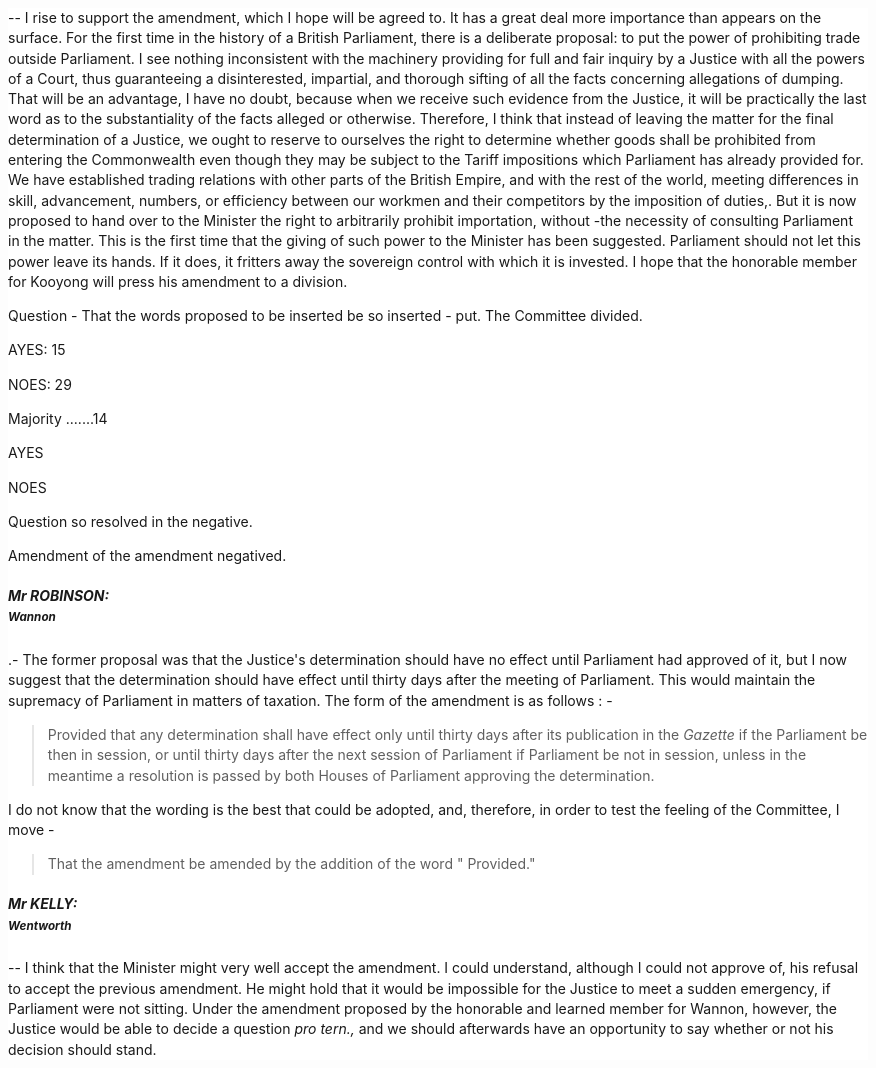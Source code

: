 -- I rise to support the amendment, which I hope will be agreed to. It has a great deal more importance than appears on the surface. For the first time in the history of a British Parliament, there is a deliberate proposal: to put the power of prohibiting trade outside Parliament. I see nothing inconsistent with the machinery providing for full and fair inquiry by a Justice with all the powers of a Court, thus guaranteeing a disinterested, impartial, and thorough sifting of all the facts concerning allegations of dumping. That will be an advantage, I have no doubt, because when we receive such evidence from the Justice, it will be practically the last word as to the substantiality of the facts alleged or otherwise. Therefore, I think that instead of leaving the matter for the final determination of a Justice, we ought to reserve to ourselves the right to determine whether goods shall be prohibited from entering the Commonwealth even though they may be subject to the Tariff impositions which Parliament has already provided for. We have established trading relations with other parts of the British Empire, and with the rest of the world, meeting differences in skill, advancement, numbers, or efficiency between our workmen and their competitors by the imposition of duties,. But it is now proposed to hand over to the Minister the right to arbitrarily prohibit importation, without -the necessity of consulting Parliament in the matter. This is the first time that the giving of such power to the Minister has been suggested. Parliament should not let this power leave its hands. If it does, it fritters away the sovereign control with which it is invested. I hope that the honorable member for Kooyong will press his amendment to a division. 

Question - That the words proposed to be inserted be so inserted - put. The Committee divided.

AYES: 15

NOES: 29

Majority .......14 

AYES

NOES

Question so resolved in the negative. 

Amendment of the amendment negatived. 

##### Mr ROBINSON:<br><small class="text-muted">Wannon</small>

.- The former proposal was that the Justice's determination should have no effect until Parliament had approved of it, but I now suggest that the determination should have effect until thirty days after the meeting of Parliament. This would maintain the supremacy of Parliament in matters of taxation. The form of the amendment is as follows :  - 

  >Provided that any determination shall have effect only until thirty days after its publication in the  *Gazette*  if the Parliament be then in session, or until thirty days after the next session of Parliament if Parliament be not in session, unless in the meantime a resolution is passed by both Houses of Parliament approving the determination. 

I do not know that the wording is the best that could be adopted, and, therefore, in order to test the feeling of the Committee, I move - 

  >That the amendment be amended by the addition of the word " Provided." 

##### Mr KELLY:<br><small class="text-muted">Wentworth</small>

-- I think that the Minister might very well accept the amendment. I could understand, although I could not approve of, his refusal to accept the previous amendment. He might hold that it would be impossible  for the Justice to meet a sudden emergency, if Parliament were not sitting. Under the amendment proposed by the honorable and learned member for Wannon, however, the Justice would be able to decide a question  *pro tern.,*  and we should afterwards have an opportunity to say whether or not his decision should stand. 
